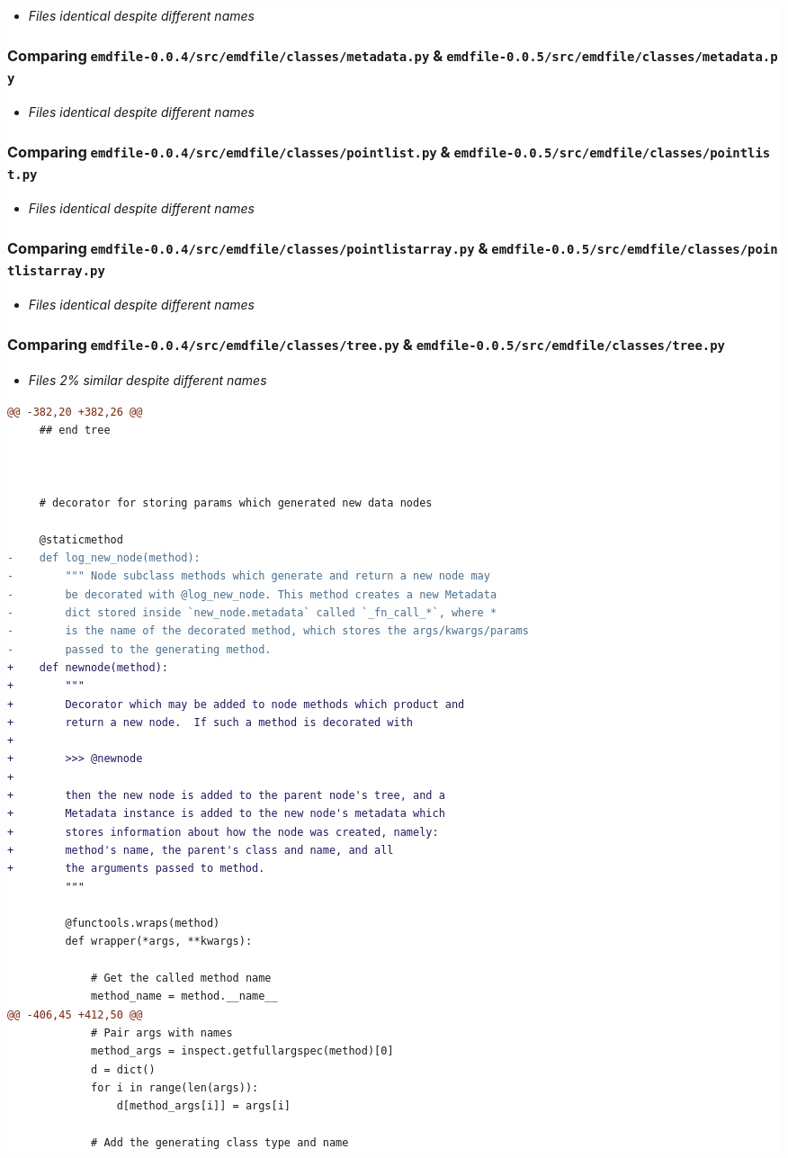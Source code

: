  * *Files identical despite different names*

### Comparing `emdfile-0.0.4/src/emdfile/classes/metadata.py` & `emdfile-0.0.5/src/emdfile/classes/metadata.py`

 * *Files identical despite different names*

### Comparing `emdfile-0.0.4/src/emdfile/classes/pointlist.py` & `emdfile-0.0.5/src/emdfile/classes/pointlist.py`

 * *Files identical despite different names*

### Comparing `emdfile-0.0.4/src/emdfile/classes/pointlistarray.py` & `emdfile-0.0.5/src/emdfile/classes/pointlistarray.py`

 * *Files identical despite different names*

### Comparing `emdfile-0.0.4/src/emdfile/classes/tree.py` & `emdfile-0.0.5/src/emdfile/classes/tree.py`

 * *Files 2% similar despite different names*

```diff
@@ -382,20 +382,26 @@
     ## end tree
 
 
 
     # decorator for storing params which generated new data nodes
 
     @staticmethod
-    def log_new_node(method):
-        """ Node subclass methods which generate and return a new node may
-        be decorated with @log_new_node. This method creates a new Metadata
-        dict stored inside `new_node.metadata` called `_fn_call_*`, where *
-        is the name of the decorated method, which stores the args/kwargs/params
-        passed to the generating method.
+    def newnode(method):
+        """
+        Decorator which may be added to node methods which product and
+        return a new node.  If such a method is decorated with
+
+        >>> @newnode
+
+        then the new node is added to the parent node's tree, and a
+        Metadata instance is added to the new node's metadata which
+        stores information about how the node was created, namely:
+        method's name, the parent's class and name, and all
+        the arguments passed to method.
         """
 
         @functools.wraps(method)
         def wrapper(*args, **kwargs):
 
             # Get the called method name
             method_name = method.__name__
@@ -406,45 +412,50 @@
             # Pair args with names
             method_args = inspect.getfullargspec(method)[0]
             d = dict()
             for i in range(len(args)):
                 d[method_args[i]] = args[i]
 
             # Add the generating class type and name
```